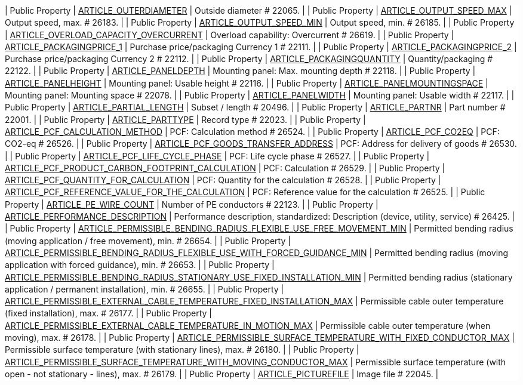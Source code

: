 | Public Property | [ARTICLE\_OUTERDIAMETER](Eplan.EplApi.MasterDatau~Eplan.EplApi.MasterData.MDPartsDatabaseItemPropertyList~ARTICLE_OUTERDIAMETER().html) | Outside diameter # 22065. |
| Public Property | [ARTICLE\_OUTPUT\_SPEED\_MAX](Eplan.EplApi.MasterDatau~Eplan.EplApi.MasterData.MDPartsDatabaseItemPropertyList~ARTICLE_OUTPUT_SPEED_MAX().html) | Output speed, max. # 26183. |
| Public Property | [ARTICLE\_OUTPUT\_SPEED\_MIN](Eplan.EplApi.MasterDatau~Eplan.EplApi.MasterData.MDPartsDatabaseItemPropertyList~ARTICLE_OUTPUT_SPEED_MIN().html) | Output speed, min. # 26185. |
| Public Property | [ARTICLE\_OVERLOAD\_CAPACITY\_OVERCURRENT](topic1614.html) | Overload capability: Overcurrent # 26619. |
| Public Property | [ARTICLE\_PACKAGINGPRICE\_1](Eplan.EplApi.MasterDatau~Eplan.EplApi.MasterData.MDPartsDatabaseItemPropertyList~ARTICLE_PACKAGINGPRICE_1().html) | Purchase price/packaging Currency 1 # 22111. |
| Public Property | [ARTICLE\_PACKAGINGPRICE\_2](Eplan.EplApi.MasterDatau~Eplan.EplApi.MasterData.MDPartsDatabaseItemPropertyList~ARTICLE_PACKAGINGPRICE_2().html) | Purchase price/packaging Currency 2 # 22112. |
| Public Property | [ARTICLE\_PACKAGINGQUANTITY](Eplan.EplApi.MasterDatau~Eplan.EplApi.MasterData.MDPartsDatabaseItemPropertyList~ARTICLE_PACKAGINGQUANTITY().html) | Quantity/packaging # 22122. |
| Public Property | [ARTICLE\_PANELDEPTH](Eplan.EplApi.MasterDatau~Eplan.EplApi.MasterData.MDPartsDatabaseItemPropertyList~ARTICLE_PANELDEPTH().html) | Mounting panel: Max. mounting depth # 22118. |
| Public Property | [ARTICLE\_PANELHEIGHT](Eplan.EplApi.MasterDatau~Eplan.EplApi.MasterData.MDPartsDatabaseItemPropertyList~ARTICLE_PANELHEIGHT().html) | Mounting panel: Usable height # 22116. |
| Public Property | [ARTICLE\_PANELMOUNTINGSPACE](Eplan.EplApi.MasterDatau~Eplan.EplApi.MasterData.MDPartsDatabaseItemPropertyList~ARTICLE_PANELMOUNTINGSPACE().html) | Mounting panel: Mounting space # 22078. |
| Public Property | [ARTICLE\_PANELWIDTH](Eplan.EplApi.MasterDatau~Eplan.EplApi.MasterData.MDPartsDatabaseItemPropertyList~ARTICLE_PANELWIDTH().html) | Mounting panel: Usable width # 22117. |
| Public Property | [ARTICLE\_PARTIAL\_LENGTH](Eplan.EplApi.MasterDatau~Eplan.EplApi.MasterData.MDPartsDatabaseItemPropertyList~ARTICLE_PARTIAL_LENGTH().html) | Subset / length # 20496. |
| Public Property | [ARTICLE\_PARTNR](Eplan.EplApi.MasterDatau~Eplan.EplApi.MasterData.MDPartsDatabaseItemPropertyList~ARTICLE_PARTNR().html) | Part number # 22001. |
| Public Property | [ARTICLE\_PARTTYPE](Eplan.EplApi.MasterDatau~Eplan.EplApi.MasterData.MDPartsDatabaseItemPropertyList~ARTICLE_PARTTYPE().html) | Record type # 22023. |
| Public Property | [ARTICLE\_PCF\_CALCULATION\_METHOD](Eplan.EplApi.MasterDatau~Eplan.EplApi.MasterData.MDPartsDatabaseItemPropertyList~ARTICLE_PCF_CALCULATION_METHOD().html) | PCF: Calculation method # 26524. |
| Public Property | [ARTICLE\_PCF\_CO2EQ](Eplan.EplApi.MasterDatau~Eplan.EplApi.MasterData.MDPartsDatabaseItemPropertyList~ARTICLE_PCF_CO2EQ().html) | PCF: CO2-eq # 26526. |
| Public Property | [ARTICLE\_PCF\_GOODS\_TRANSFER\_ADDRESS](Eplan.EplApi.MasterDatau~Eplan.EplApi.MasterData.MDPartsDatabaseItemPropertyList~ARTICLE_PCF_GOODS_TRANSFER_ADDRESS().html) | PCF: Address for delivery of goods # 26530. |
| Public Property | [ARTICLE\_PCF\_LIFE\_CYCLE\_PHASE](Eplan.EplApi.MasterDatau~Eplan.EplApi.MasterData.MDPartsDatabaseItemPropertyList~ARTICLE_PCF_LIFE_CYCLE_PHASE().html) | PCF: Life cycle phase # 26527. |
| Public Property | [ARTICLE\_PCF\_PRODUCT\_CARBON\_FOOTPRINT\_CALCULATION](topic1615.html) | PCF: Calculation # 26529. |
| Public Property | [ARTICLE\_PCF\_QUANTITY\_FOR\_CALCULATION](topic1616.html) | PCF: Quantity for the calculation # 26528. |
| Public Property | [ARTICLE\_PCF\_REFERENCE\_VALUE\_FOR\_THE\_CALCULATION](topic1617.html) | PCF: Reference value for the calculation # 26525. |
| Public Property | [ARTICLE\_PE\_WIRE\_COUNT](Eplan.EplApi.MasterDatau~Eplan.EplApi.MasterData.MDPartsDatabaseItemPropertyList~ARTICLE_PE_WIRE_COUNT().html) | Number of PE conductors # 22123. |
| Public Property | [ARTICLE\_PERFORMANCE\_DESCRIPTION](Eplan.EplApi.MasterDatau~Eplan.EplApi.MasterData.MDPartsDatabaseItemPropertyList~ARTICLE_PERFORMANCE_DESCRIPTION().html) | Performance description, standardized: Description (device, utility, service) # 26425. |
| Public Property | [ARTICLE\_PERMISSIBLE\_BENDING\_RADIUS\_FLEXIBLE\_USE\_FREE\_MOVEMENT\_MIN](topic1618.html) | Permitted bending radius (moving application / free movement), min. # 26654. |
| Public Property | [ARTICLE\_PERMISSIBLE\_BENDING\_RADIUS\_FLEXIBLE\_USE\_WITH\_FORCED\_GUIDANCE\_MIN](topic1619.html) | Permitted bending radius (moving application with forced guidance), min. # 26653. |
| Public Property | [ARTICLE\_PERMISSIBLE\_BENDING\_RADIUS\_STATIONARY\_USE\_FIXED\_INSTALLATION\_MIN](topic1620.html) | Permitted bending radius (stationary application / permanent installation), min. # 26655. |
| Public Property | [ARTICLE\_PERMISSIBLE\_EXTERNAL\_CABLE\_TEMPERATURE\_FIXED\_INSTALLATION\_MAX](topic1621.html) | Permissible cable outer temperature (fixed installation), max. # 26177. |
| Public Property | [ARTICLE\_PERMISSIBLE\_EXTERNAL\_CABLE\_TEMPERATURE\_IN\_MOTION\_MAX](topic1622.html) | Permissible cable outer temperature (when moving), max. # 26178. |
| Public Property | [ARTICLE\_PERMISSIBLE\_SURFACE\_TEMPERATURE\_WITH\_FIXED\_CONDUCTOR\_MAX](topic1623.html) | Permissible surface temperature (with stationary lines), max. # 26180. |
| Public Property | [ARTICLE\_PERMISSIBLE\_SURFACE\_TEMPERATURE\_WITH\_MOVING\_CONDUCTOR\_MAX](topic1624.html) | Permissible surface temperature (with open - not stationary - lines), max. # 26179. |
| Public Property | [ARTICLE\_PICTUREFILE](Eplan.EplApi.MasterDatau~Eplan.EplApi.MasterData.MDPartsDatabaseItemPropertyList~ARTICLE_PICTUREFILE().html) | Image file # 22045. |